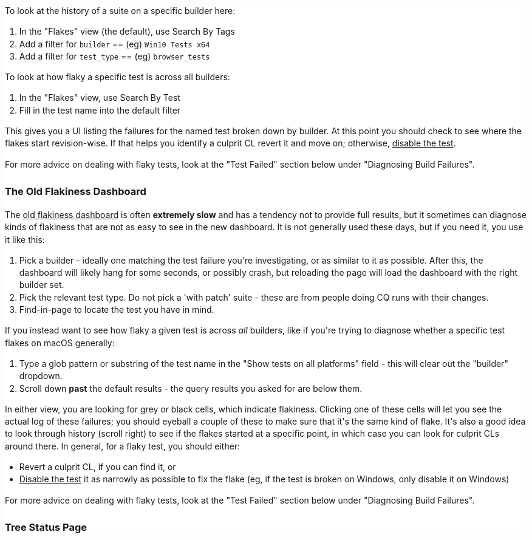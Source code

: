 To look at the history of a suite on a specific builder here:

1. In the "Flakes" view (the default), use Search By Tags
2. Add a filter for `builder` == (eg) `Win10 Tests x64`
3. Add a filter for `test_type` == (eg) `browser_tests`

To look at how flaky a specific test is across all builders:

1. In the "Flakes" view, use Search By Test
2. Fill in the test name into the default filter

This gives you a UI listing the failures for the named test broken down by
builder. At this point you should check to see where the flakes start
revision-wise. If that helps you identify a culprit CL revert it and move on;
otherwise, [disable the test][test-disable].

For more advice on dealing with flaky tests, look at the "Test Failed" section
below under "Diagnosing Build Failures".

### The Old Flakiness Dashboard

The [old flakiness dashboard] is often **extremely slow** and has a tendency not
to provide full results, but it sometimes can diagnose kinds of flakiness that
are not as easy to see in the new dashboard. It is not generally used these
days, but if you need it, you use it like this:

1. Pick a builder - ideally one matching the test failure you're investigating,
   or as similar to it as possible. After this, the dashboard will likely hang
   for some seconds, or possibly crash, but reloading the page will load the
   dashboard with the right builder set.
2. Pick the relevant test type. Do not pick a 'with patch' suite - these are
   from people doing CQ runs with their changes.
3. Find-in-page to locate the test you have in mind.

If you instead want to see how flaky a given test is across *all* builders, like
if you're trying to diagnose whether a specific test flakes on macOS generally:

1. Type a glob pattern or substring of the test name in the "Show tests on all
   platforms" field - this will clear out the "builder" dropdown.
2. Scroll down **past** the default results - the query results you asked for
   are below them.

In either view, you are looking for grey or black cells, which indicate
flakiness. Clicking one of these cells will let you see the actual log of these
failures; you should eyeball a couple of these to make sure that it's the same
kind of flake. It's also a good idea to look through history (scroll right) to
see if the flakes started at a specific point, in which case you can look for
culprit CLs around there. In general, for a flaky test, you should either:

* Revert a culprit CL, if you can find it, or
* [Disable the test][test-disable] it as narrowly as possible to fix the flake
  (eg, if the test is broken on Windows, only disable it on Windows)

For more advice on dealing with flaky tests, look at the "Test Failed" section
below under "Diagnosing Build Failures".

### <a name="tree"></a>Tree Status Page


[CI console page]: https://ci.chromium.org/p/chromium/g/chromium/console
[SlowTests]: https://cs.chromium.org/chromium/src/third_party/blink/web_tests/SlowTests
[TBRs]: https://chromium.googlesource.com/chromium/src/+/master/docs/code_reviews.md#TBR-To-Be-Reviewed
[bug-a-trooper]: https://goto.google.com/bugatrooper
[contacting-troopers]: https://chromium.googlesource.com/infra/infra/+/master/doc/users/contacting_troopers.md
[get-the-code]: https://www.chromium.org/developers/how-tos/get-the-code
[goma]: http://shortn/_Iox00npQJW
[test-disable]: https://www.chromium.org/developers/tree-sheriffs/sheriff-details-chromium#TOC-How-do-I-disable-a-flaky-test-
[new flakiness dashboard]: https://analysis.chromium.org/p/chromium/flake-portal
[old flakiness dashboard]: https://test-results.appspot.com/dashboards/flakiness_dashboard.html
[sheriff-o-matic]: https://sheriff-o-matic.appspot.com/chromium
[slack #halp]: https://chromium.slack.com/messages/CGGPN5GDT/
[slack #ops]: https://chromium.slack.com/messages/CGM8DQ3ST/
[slack #sheriffing]: https://chromium.slack.com/messages/CGJ5WKRUH/
[slack]: https://chromium.slack.com
[tree status page]: https://chromium-status.appspot.com/
[mixins]: https://source.chromium.org/chromium/chromium/src/+/master:testing/buildbot/mixins.pyl